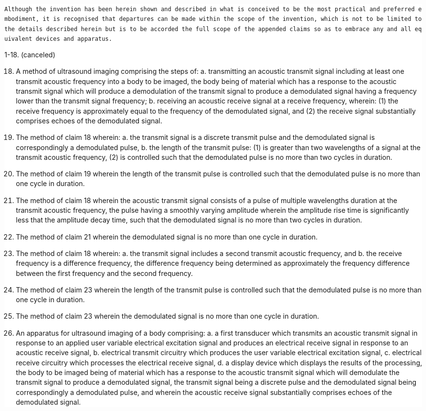     Although the invention has been herein shown and described in what is conceived to be the most practical and preferred embodiment, it is recognised that departures can be made within the scope of the invention, which is not to be limited to the details described herein but is to be accorded the full scope of the appended claims so as to embrace any and all equivalent devices and apparatus.

1-18. (canceled)

  
 18. A method of ultrasound imaging comprising the steps of:
a. transmitting an acoustic transmit signal including at least one transmit acoustic frequency into a body to be imaged, the body being of material which has a response to the acoustic transmit signal which will produce a demodulation of the transmit signal to produce a demodulated signal having a frequency lower than the transmit signal frequency; b. receiving an acoustic receive signal at a receive frequency, wherein:
(1) the receive frequency is approximately equal to the frequency of the demodulated signal, and
(2) the receive signal substantially comprises echoes of the demodulated signal.
 

  
 19. The method of claim 18 wherein:
a. the transmit signal is a discrete transmit pulse and the demodulated signal is correspondingly a demodulated pulse, b. the length of the transmit pulse:
(1) is greater than two wavelengths of a signal at the transmit acoustic frequency,
(2) is controlled such that the demodulated pulse is no more than two cycles in duration.
 

  
 20. The method of claim 19 wherein the length of the transmit pulse is controlled such that the demodulated pulse is no more than one cycle in duration.

  
 21. The method of claim 18 wherein the acoustic transmit signal consists of a pulse of multiple wavelengths duration at the transmit acoustic frequency, the pulse having a smoothly varying amplitude wherein the amplitude rise time is significantly less that the amplitude decay time, such that the demodulated signal is no more than two cycles in duration.

  
 22. The method of claim 21 wherein the demodulated signal is no more than one cycle in duration.

  
 23. The method of claim 18 wherein:
a. the transmit signal includes a second transmit acoustic frequency, and b. the receive frequency is a difference frequency, the difference frequency being determined as approximately the frequency difference between the first frequency and the second frequency. 

  
 24. The method of claim 23 wherein the length of the transmit pulse is controlled such that the demodulated pulse is no more than one cycle in duration.

  
 25. The method of claim 23 wherein the demodulated signal is no more than one cycle in duration.

  
 26. An apparatus for ultrasound imaging of a body comprising:
a. a first transducer which transmits an acoustic transmit signal in response to an applied user variable electrical excitation signal and produces an electrical receive signal in response to an acoustic receive signal, b. electrical transmit circuitry which produces the user variable electrical excitation signal, c. electrical receive circuitry which processes the electrical receive signal, d. a display device which displays the results of the processing, the body to be imaged being of material which has a response to the acoustic transmit signal which will demodulate the transmit signal to produce a demodulated signal, the transmit signal being a discrete pulse and the demodulated signal being correspondingly a demodulated pulse, and wherein the acoustic receive signal substantially comprises echoes of the demodulated signal. 
